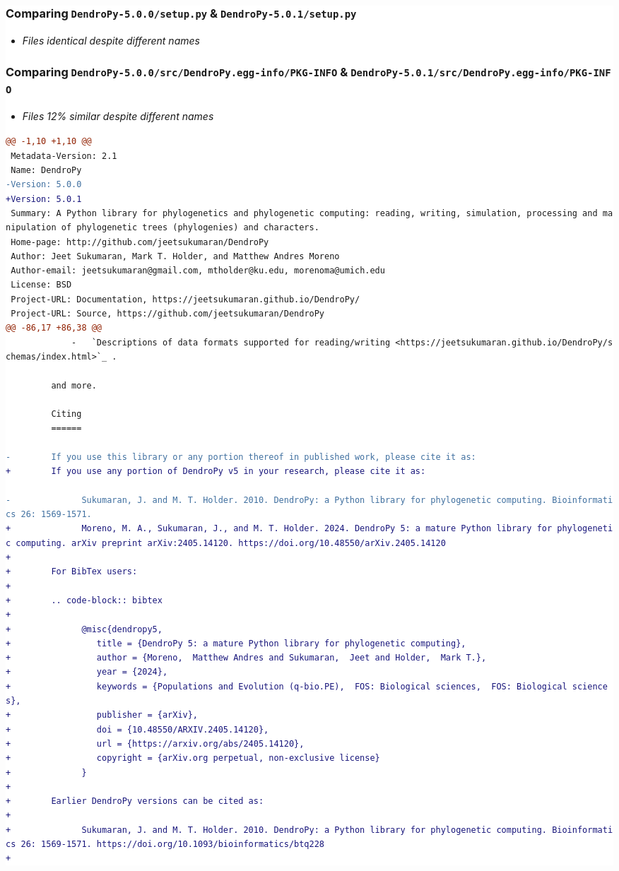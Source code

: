 
### Comparing `DendroPy-5.0.0/setup.py` & `DendroPy-5.0.1/setup.py`

 * *Files identical despite different names*

### Comparing `DendroPy-5.0.0/src/DendroPy.egg-info/PKG-INFO` & `DendroPy-5.0.1/src/DendroPy.egg-info/PKG-INFO`

 * *Files 12% similar despite different names*

```diff
@@ -1,10 +1,10 @@
 Metadata-Version: 2.1
 Name: DendroPy
-Version: 5.0.0
+Version: 5.0.1
 Summary: A Python library for phylogenetics and phylogenetic computing: reading, writing, simulation, processing and manipulation of phylogenetic trees (phylogenies) and characters.
 Home-page: http://github.com/jeetsukumaran/DendroPy
 Author: Jeet Sukumaran, Mark T. Holder, and Matthew Andres Moreno
 Author-email: jeetsukumaran@gmail.com, mtholder@ku.edu, morenoma@umich.edu
 License: BSD
 Project-URL: Documentation, https://jeetsukumaran.github.io/DendroPy/
 Project-URL: Source, https://github.com/jeetsukumaran/DendroPy
@@ -86,17 +86,38 @@
             -   `Descriptions of data formats supported for reading/writing <https://jeetsukumaran.github.io/DendroPy/schemas/index.html>`_ .
         
         and more.
         
         Citing
         ======
         
-        If you use this library or any portion thereof in published work, please cite it as:
+        If you use any portion of DendroPy v5 in your research, please cite it as:
         
-              Sukumaran, J. and M. T. Holder. 2010. DendroPy: a Python library for phylogenetic computing. Bioinformatics 26: 1569-1571.
+              Moreno, M. A., Sukumaran, J., and M. T. Holder. 2024. DendroPy 5: a mature Python library for phylogenetic computing. arXiv preprint arXiv:2405.14120. https://doi.org/10.48550/arXiv.2405.14120
+        
+        For BibTex users:
+        
+        .. code-block:: bibtex
+        
+              @misc{dendropy5,
+                 title = {DendroPy 5: a mature Python library for phylogenetic computing},
+                 author = {Moreno,  Matthew Andres and Sukumaran,  Jeet and Holder,  Mark T.},
+                 year = {2024},
+                 keywords = {Populations and Evolution (q-bio.PE),  FOS: Biological sciences,  FOS: Biological sciences},
+                 publisher = {arXiv},
+                 doi = {10.48550/ARXIV.2405.14120},
+                 url = {https://arxiv.org/abs/2405.14120},
+                 copyright = {arXiv.org perpetual, non-exclusive license}
+              }
+        
+        Earlier DendroPy versions can be cited as:
+        
+              Sukumaran, J. and M. T. Holder. 2010. DendroPy: a Python library for phylogenetic computing. Bioinformatics 26: 1569-1571. https://doi.org/10.1093/bioinformatics/btq228
+        
```